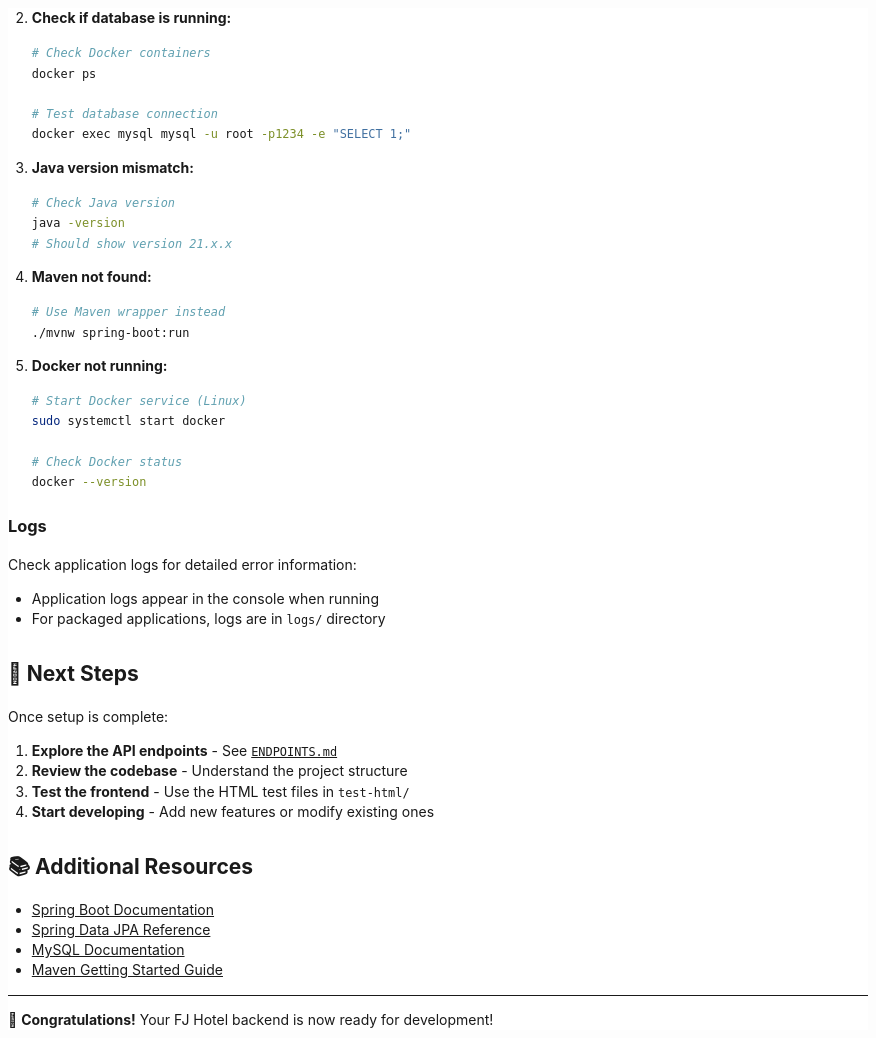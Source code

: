 2. **Check if database is running:**
   ```bash
   # Check Docker containers
   docker ps
   
   # Test database connection
   docker exec mysql mysql -u root -p1234 -e "SELECT 1;"
   ```

3. **Java version mismatch:**
   ```bash
   # Check Java version
   java -version
   # Should show version 21.x.x
   ```

4. **Maven not found:**
   ```bash
   # Use Maven wrapper instead
   ./mvnw spring-boot:run
   ```

5. **Docker not running:**
   ```bash
   # Start Docker service (Linux)
   sudo systemctl start docker
   
   # Check Docker status
   docker --version
   ```

### Logs

Check application logs for detailed error information:
- Application logs appear in the console when running
- For packaged applications, logs are in `logs/` directory

## 🏁 Next Steps

Once setup is complete:

1. **Explore the API endpoints** - See [`ENDPOINTS.md`](ENDPOINTS.md)
2. **Review the codebase** - Understand the project structure
3. **Test the frontend** - Use the HTML test files in `test-html/`
4. **Start developing** - Add new features or modify existing ones

## 📚 Additional Resources

- [Spring Boot Documentation](https://spring.io/projects/spring-boot)
- [Spring Data JPA Reference](https://spring.io/projects/spring-data-jpa)
- [MySQL Documentation](https://dev.mysql.com/doc/)
- [Maven Getting Started Guide](https://maven.apache.org/guides/getting-started/)

---

🎉 **Congratulations!** Your FJ Hotel backend is now ready for development!